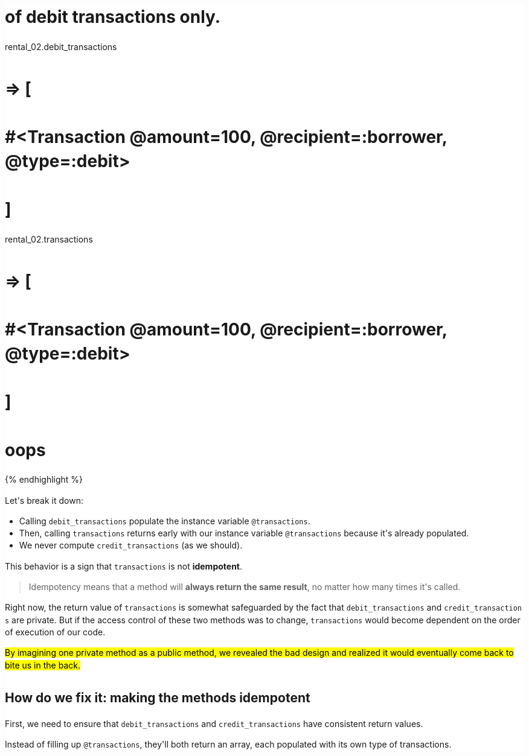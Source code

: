   # of debit transactions only.
  rental_02.debit_transactions
  # => [
  #      #<Transaction @amount=100, @recipient=:borrower, @type=:debit>
  #    ]

  rental_02.transactions
  # => [
  #      #<Transaction @amount=100, @recipient=:borrower, @type=:debit>
  #    ]

  # oops
{% endhighlight %}

Let's break it down:
- Calling `debit_transactions` populate the instance variable `@transactions`.
- Then, calling `transactions` returns early with our instance variable `@transactions` because it's already populated.
- We never compute `credit_transactions` (as we should).

This behavior is a sign that `transactions` is not **idempotent**.

> Idempotency means that a method will **always return the same result**, no matter how many times it's called.

Right now, the return value of `transactions` is somewhat safeguarded by the fact that `debit_transactions` and `credit_transactions` are private. But if the access control of these two methods was to change, `transactions` would become dependent on the order of execution of our code.

<mark>By imagining one private method as a public method, we revealed the bad design and realized it would eventually come back to bite us in the back.</mark>

## How do we fix it: making the methods idempotent

First, we need to ensure that `debit_transactions` and `credit_transactions` have consistent return values.

Instead of filling up `@transactions`, they'll both return an array, each populated with its own type of transactions.
